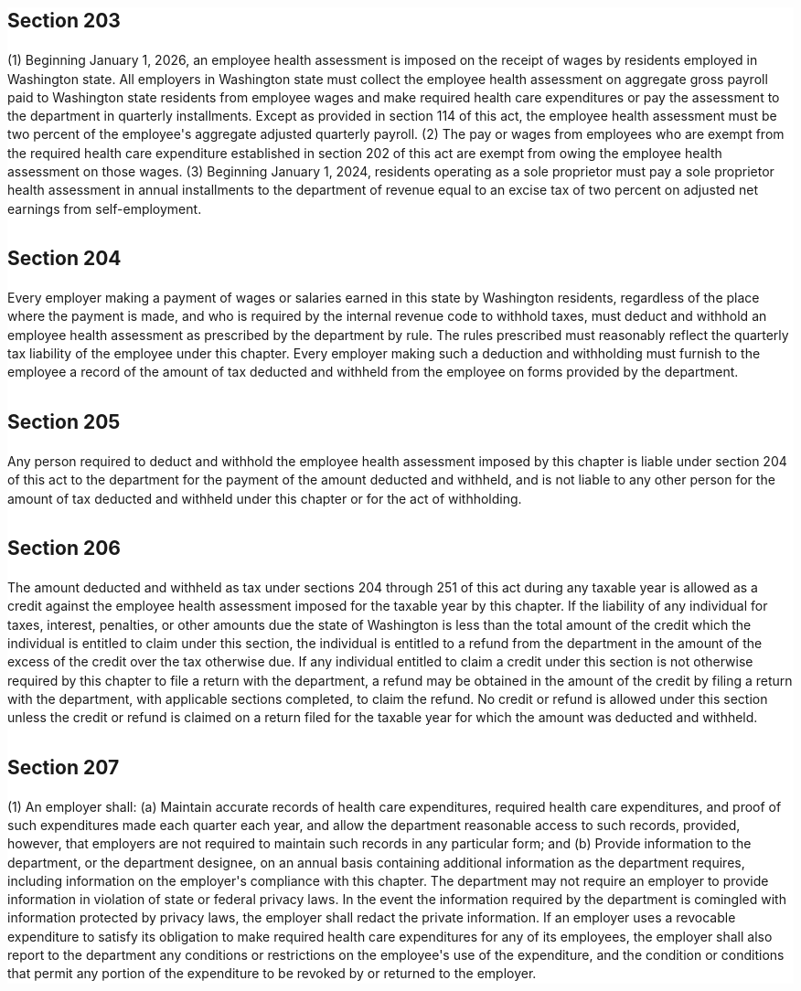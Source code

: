 ## Section 203
(1) Beginning January 1, 2026, an employee health assessment is imposed on the receipt of wages by residents employed in Washington state. All employers in Washington state must collect the employee health assessment on aggregate gross payroll paid to Washington state residents from employee wages and make required health care expenditures or pay the assessment to the department in quarterly installments. Except as provided in section 114 of this act, the employee health assessment must be two percent of the employee's aggregate adjusted quarterly payroll.
(2) The pay or wages from employees who are exempt from the required health care expenditure established in section 202 of this act are exempt from owing the employee health assessment on those wages.
(3) Beginning January 1, 2024, residents operating as a sole proprietor must pay a sole proprietor health assessment in annual installments to the department of revenue equal to an excise tax of two percent on adjusted net earnings from self-employment.

## Section 204
Every employer making a payment of wages or salaries earned in this state by Washington residents, regardless of the place where the payment is made, and who is required by the internal revenue code to withhold taxes, must deduct and withhold an employee health assessment as prescribed by the department by rule. The rules prescribed must reasonably reflect the quarterly tax liability of the employee under this chapter. Every employer making such a deduction and withholding must furnish to the employee a record of the amount of tax deducted and withheld from the employee on forms provided by the department.

## Section 205
Any person required to deduct and withhold the employee health assessment imposed by this chapter is liable under section 204 of this act to the department for the payment of the amount deducted and withheld, and is not liable to any other person for the amount of tax deducted and withheld under this chapter or for the act of withholding.

## Section 206
The amount deducted and withheld as tax under sections 204 through 251 of this act during any taxable year is allowed as a credit against the employee health assessment imposed for the taxable year by this chapter. If the liability of any individual for taxes, interest, penalties, or other amounts due the state of Washington is less than the total amount of the credit which the individual is entitled to claim under this section, the individual is entitled to a refund from the department in the amount of the excess of the credit over the tax otherwise due. If any individual entitled to claim a credit under this section is not otherwise required by this chapter to file a return with the department, a refund may be obtained in the amount of the credit by filing a return with the department, with applicable sections completed, to claim the refund. No credit or refund is allowed under this section unless the credit or refund is claimed on a return filed for the taxable year for which the amount was deducted and withheld.

## Section 207
 (1) An employer shall:
(a) Maintain accurate records of health care expenditures, required health care expenditures, and proof of such expenditures made each quarter each year, and allow the department reasonable access to such records, provided, however, that employers are not required to maintain such records in any particular form; and
(b) Provide information to the department, or the department designee, on an annual basis containing additional information as the department requires, including information on the employer's compliance with this chapter. The department may not require an employer to provide information in violation of state or federal privacy laws. In the event the information required by the department is comingled with information protected by privacy laws, the employer shall redact the private information. If an employer uses a revocable expenditure to satisfy its obligation to make required health care expenditures for any of its employees, the employer shall also report to the department any conditions or restrictions on the employee's use of the expenditure, and the condition or conditions that permit any portion of the expenditure to be revoked by or returned to the employer.